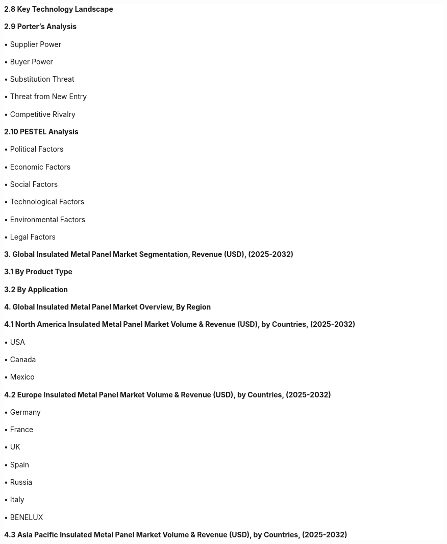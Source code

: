 <strong>2.8 Key Technology Landscape</strong>

<strong>2.9 Porter’s Analysis</strong>

• Supplier Power

• Buyer Power

• Substitution Threat

• Threat from New Entry

• Competitive Rivalry

<strong>2.10 PESTEL Analysis</strong>

• Political Factors

• Economic Factors

• Social Factors

• Technological Factors

• Environmental Factors

• Legal Factors

<strong>3. Global Insulated Metal Panel Market Segmentation, Revenue (USD), (2025-2032)</strong>

<strong>3.1 By Product Type</strong>

<strong>3.2 By Application</strong>

<strong>4. Global Insulated Metal Panel Market Overview, By Region</strong>

<strong>4.1 North America Insulated Metal Panel Market Volume &amp; Revenue (USD), by Countries, (2025-2032)</strong>

• USA

• Canada

• Mexico

<strong>4.2 Europe Insulated Metal Panel Market Volume &amp; Revenue (USD), by Countries, (2025-2032)</strong>

• Germany

• France

• UK

• Spain

• Russia

• Italy

• BENELUX

<strong>4.3 Asia Pacific Insulated Metal Panel Market Volume &amp; Revenue (USD), by Countries, (2025-2032)</strong>
